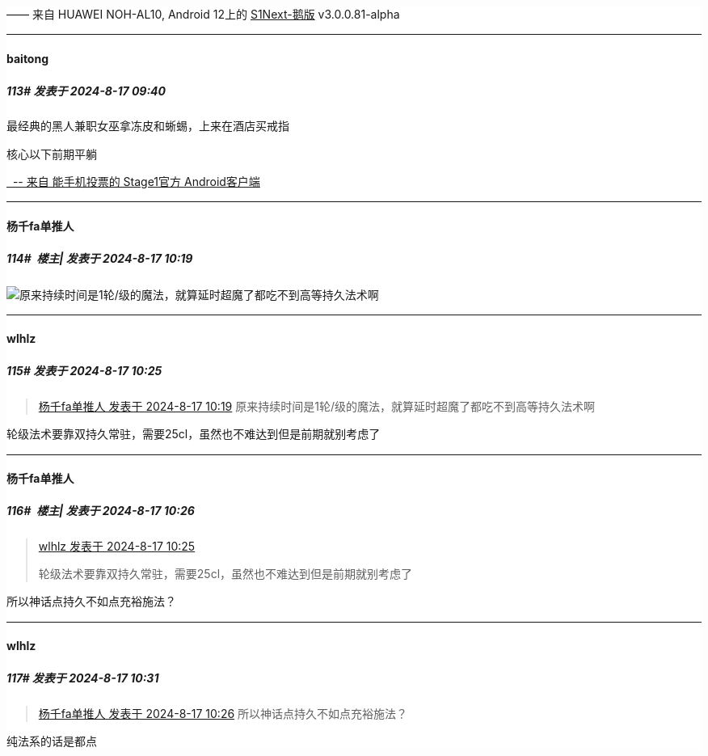 —— 来自 HUAWEI NOH-AL10, Android 12上的 [S1Next-鹅版](https://github.com/ykrank/S1-Next/releases) v3.0.0.81-alpha


*****

####  baitong  
##### 113#       发表于 2024-8-17 09:40

最经典的黑人兼职女巫拿冻皮和蜥蜴，上来在酒店买戒指

核心以下前期平躺

[  -- 来自 能手机投票的 Stage1官方 Android客户端](https://www.coolapk.com/apk/140634)


*****

####  杨千fa单推人  
##### 114#         楼主| 发表于 2024-8-17 10:19

<img src="https://static.saraba1st.com/image/smiley/face2017/001.png" referrerpolicy="no-referrer">原来持续时间是1轮/级的魔法，就算延时超魔了都吃不到高等持久法术啊


*****

####  wlhlz  
##### 115#       发表于 2024-8-17 10:25

<blockquote><a href="httphttps://bbs.saraba1st.com/2b/forum.php?mod=redirect&amp;goto=findpost&amp;pid=65919586&amp;ptid=2194981" target="_blank">杨千fa单推人 发表于 2024-8-17 10:19</a>
原来持续时间是1轮/级的魔法，就算延时超魔了都吃不到高等持久法术啊</blockquote>
轮级法术要靠双持久常驻，需要25cl，虽然也不难达到但是前期就别考虑了

*****

####  杨千fa单推人  
##### 116#         楼主| 发表于 2024-8-17 10:26

<blockquote><a href="httphttps://bbs.saraba1st.com/2b/forum.php?mod=redirect&amp;goto=findpost&amp;pid=65919637&amp;ptid=2194981" target="_blank">wlhlz 发表于 2024-8-17 10:25</a>

轮级法术要靠双持久常驻，需要25cl，虽然也不难达到但是前期就别考虑了</blockquote>
所以神话点持久不如点充裕施法？


*****

####  wlhlz  
##### 117#       发表于 2024-8-17 10:31

<blockquote><a href="httphttps://bbs.saraba1st.com/2b/forum.php?mod=redirect&amp;goto=findpost&amp;pid=65919646&amp;ptid=2194981" target="_blank">杨千fa单推人 发表于 2024-8-17 10:26</a>
所以神话点持久不如点充裕施法？</blockquote>
纯法系的话是都点
